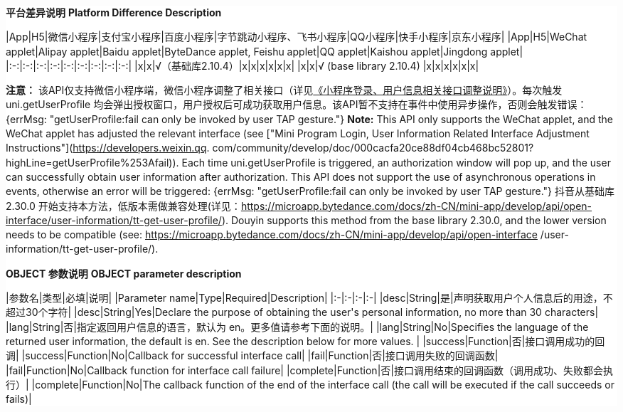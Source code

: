 

**平台差异说明**
**Platform Difference Description**

|App|H5|微信小程序|支付宝小程序|百度小程序|字节跳动小程序、飞书小程序|QQ小程序|快手小程序|京东小程序|
|App|H5|WeChat applet|Alipay applet|Baidu applet|ByteDance applet, Feishu applet|QQ applet|Kaishou applet|Jingdong applet|
|:-:|:-:|:-:|:-:|:-:|:-:|:-:|:-:|:-:|
|x|x|√（基础库2.10.4）|x|x|x|x|x|x|
|x|x|√ (base library 2.10.4) |x|x|x|x|x|x|

**注意：** 该API仅支持微信小程序端，微信小程序调整了相关接口（详见[《小程序登录、用户信息相关接口调整说明》](https://developers.weixin.qq.com/community/develop/doc/000cacfa20ce88df04cb468bc52801?highLine=getUserProfile%253Afail)）。每次触发 uni.getUserProfile 均会弹出授权窗口，用户授权后可成功获取用户信息。该API暂不支持在事件中使用异步操作，否则会触发错误：{errMsg: "getUserProfile:fail can only be invoked by user TAP gesture."}
**Note:** This API only supports the WeChat applet, and the WeChat applet has adjusted the relevant interface (see ["Mini Program Login, User Information Related Interface Adjustment Instructions"](https://developers.weixin.qq. com/community/develop/doc/000cacfa20ce88df04cb468bc52801?highLine=getUserProfile%253Afail)). Each time uni.getUserProfile is triggered, an authorization window will pop up, and the user can successfully obtain user information after authorization. This API does not support the use of asynchronous operations in events, otherwise an error will be triggered: {errMsg: "getUserProfile:fail can only be invoked by user TAP gesture."}
抖音从基础库 2.30.0 开始支持本方法，低版本需做兼容处理(详见：https://microapp.bytedance.com/docs/zh-CN/mini-app/develop/api/open-interface/user-information/tt-get-user-profile/).
Douyin supports this method from the base library 2.30.0, and the lower version needs to be compatible (see: https://microapp.bytedance.com/docs/zh-CN/mini-app/develop/api/open-interface /user-information/tt-get-user-profile/).

**OBJECT 参数说明**
**OBJECT parameter description**

|参数名|类型|必填|说明|
|Parameter name|Type|Required|Description|
|:-|:-|:-|:-|
|desc|String|是|声明获取用户个人信息后的用途，不超过30个字符|
|desc|String|Yes|Declare the purpose of obtaining the user's personal information, no more than 30 characters|
|lang|String|否|指定返回用户信息的语言，默认为 en。更多值请参考下面的说明。|
|lang|String|No|Specifies the language of the returned user information, the default is en. See the description below for more values. |
|success|Function|否|接口调用成功的回调|
|success|Function|No|Callback for successful interface call|
|fail|Function|否|接口调用失败的回调函数|
|fail|Function|No|Callback function for interface call failure|
|complete|Function|否|接口调用结束的回调函数（调用成功、失败都会执行）|
|complete|Function|No|The callback function of the end of the interface call (the call will be executed if the call succeeds or fails)|
